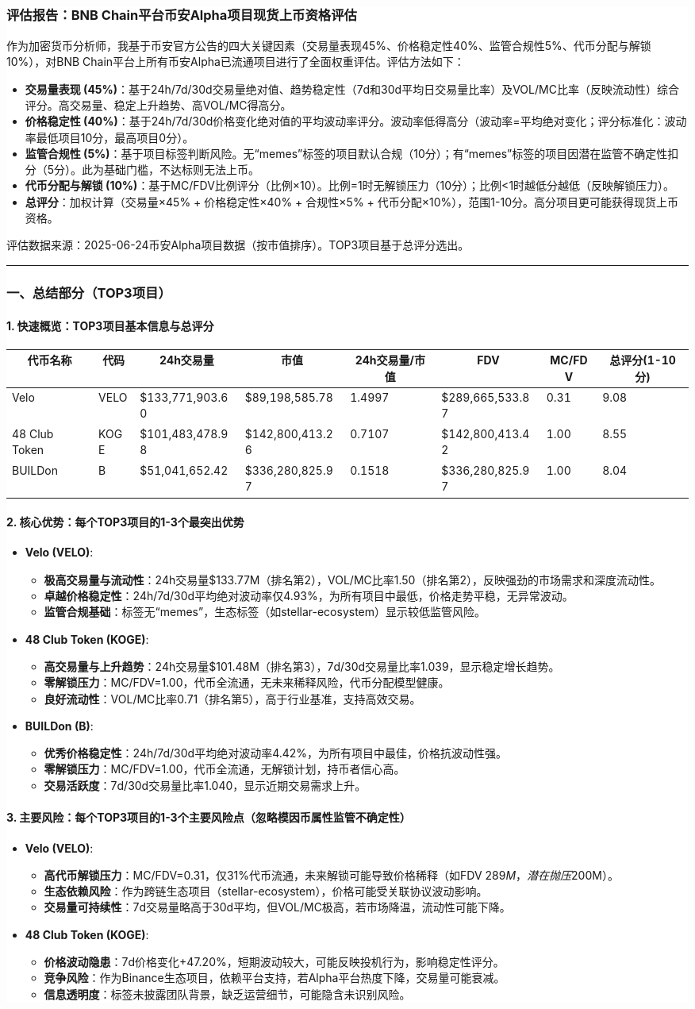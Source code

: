 ### 评估报告：BNB Chain平台币安Alpha项目现货上币资格评估

作为加密货币分析师，我基于币安官方公告的四大关键因素（交易量表现45%、价格稳定性40%、监管合规性5%、代币分配与解锁10%），对BNB Chain平台上所有币安Alpha已流通项目进行了全面权重评估。评估方法如下：
- **交易量表现 (45%)**：基于24h/7d/30d交易量绝对值、趋势稳定性（7d和30d平均日交易量比率）及VOL/MC比率（反映流动性）综合评分。高交易量、稳定上升趋势、高VOL/MC得高分。
- **价格稳定性 (40%)**：基于24h/7d/30d价格变化绝对值的平均波动率评分。波动率低得高分（波动率=平均绝对变化；评分标准化：波动率最低项目10分，最高项目0分）。
- **监管合规性 (5%)**：基于项目标签判断风险。无“memes”标签的项目默认合规（10分）；有“memes”标签的项目因潜在监管不确定性扣分（5分）。此为基础门槛，不达标则无法上币。
- **代币分配与解锁 (10%)**：基于MC/FDV比例评分（比例×10）。比例=1时无解锁压力（10分）；比例<1时越低分越低（反映解锁压力）。
- **总评分**：加权计算（交易量×45% + 价格稳定性×40% + 合规性×5% + 代币分配×10%），范围1-10分。高分项目更可能获得现货上币资格。

评估数据来源：2025-06-24币安Alpha项目数据（按市值排序）。TOP3项目基于总评分选出。

---

### 一、总结部分（TOP3项目）

#### 1. 快速概览：TOP3项目基本信息与总评分
| 代币名称       | 代码  | 24h交易量       | 市值          | 24h交易量/市值 | FDV           | MC/FDV | 总评分(1-10分) |
|----------------|-------|-----------------|---------------|----------------|---------------|--------|---------------|
| Velo           | VELO  | $133,771,903.60 | $89,198,585.78| 1.4997         | $289,665,533.87| 0.31   | 9.08          |
| 48 Club Token  | KOGE  | $101,483,478.98 | $142,800,413.26| 0.7107         | $142,800,413.42| 1.00   | 8.55          |
| BUILDon        | B     | $51,041,652.42  | $336,280,825.97| 0.1518         | $336,280,825.97| 1.00   | 8.04          |

#### 2. 核心优势：每个TOP3项目的1-3个最突出优势
- **Velo (VELO)**:
  - **极高交易量与流动性**：24h交易量$133.77M（排名第2），VOL/MC比率1.50（排名第2），反映强劲的市场需求和深度流动性。
  - **卓越价格稳定性**：24h/7d/30d平均绝对波动率仅4.93%，为所有项目中最低，价格走势平稳，无异常波动。
  - **监管合规基础**：标签无“memes”，生态标签（如stellar-ecosystem）显示较低监管风险。

- **48 Club Token (KOGE)**:
  - **高交易量与上升趋势**：24h交易量$101.48M（排名第3），7d/30d交易量比率1.039，显示稳定增长趋势。
  - **零解锁压力**：MC/FDV=1.00，代币全流通，无未来稀释风险，代币分配模型健康。
  - **良好流动性**：VOL/MC比率0.71（排名第5），高于行业基准，支持高效交易。

- **BUILDon (B)**:
  - **优秀价格稳定性**：24h/7d/30d平均绝对波动率4.42%，为所有项目中最佳，价格抗波动性强。
  - **零解锁压力**：MC/FDV=1.00，代币全流通，无解锁计划，持币者信心高。
  - **交易活跃度**：7d/30d交易量比率1.040，显示近期交易需求上升。

#### 3. 主要风险：每个TOP3项目的1-3个主要风险点（忽略模因币属性监管不确定性）
- **Velo (VELO)**:
  - **高代币解锁压力**：MC/FDV=0.31，仅31%代币流通，未来解锁可能导致价格稀释（如FDV $289M，潜在抛压$200M）。
  - **生态依赖风险**：作为跨链生态项目（stellar-ecosystem），价格可能受关联协议波动影响。
  - **交易量可持续性**：7d交易量略高于30d平均，但VOL/MC极高，若市场降温，流动性可能下降。

- **48 Club Token (KOGE)**:
  - **价格波动隐患**：7d价格变化+47.20%，短期波动较大，可能反映投机行为，影响稳定性评分。
  - **竞争风险**：作为Binance生态项目，依赖平台支持，若Alpha平台热度下降，交易量可能衰减。
  - **信息透明度**：标签未披露团队背景，缺乏运营细节，可能隐含未识别风险。
